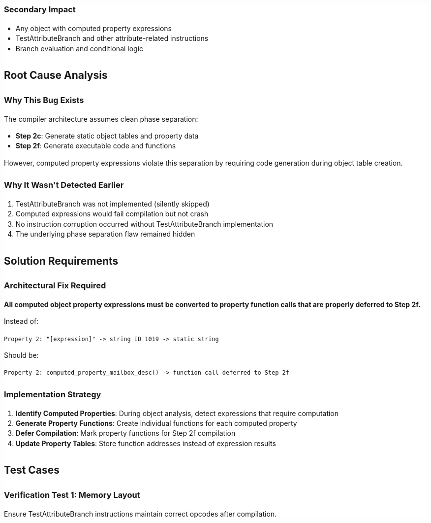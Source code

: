 ### Secondary Impact
- Any object with computed property expressions
- TestAttributeBranch and other attribute-related instructions
- Branch evaluation and conditional logic

## Root Cause Analysis

### Why This Bug Exists

The compiler architecture assumes clean phase separation:
- **Step 2c**: Generate static object tables and property data
- **Step 2f**: Generate executable code and functions

However, computed property expressions violate this separation by requiring code generation during object table creation.

### Why It Wasn't Detected Earlier

1. TestAttributeBranch was not implemented (silently skipped)
2. Computed expressions would fail compilation but not crash
3. No instruction corruption occurred without TestAttributeBranch implementation
4. The underlying phase separation flaw remained hidden

## Solution Requirements

### Architectural Fix Required

**All computed object property expressions must be converted to property function calls that are properly deferred to Step 2f.**

Instead of:
```
Property 2: "[expression]" -> string ID 1019 -> static string
```

Should be:
```
Property 2: computed_property_mailbox_desc() -> function call deferred to Step 2f
```

### Implementation Strategy

1. **Identify Computed Properties**: During object analysis, detect expressions that require computation
2. **Generate Property Functions**: Create individual functions for each computed property
3. **Defer Compilation**: Mark property functions for Step 2f compilation
4. **Update Property Tables**: Store function addresses instead of expression results

## Test Cases

### Verification Test 1: Memory Layout
Ensure TestAttributeBranch instructions maintain correct opcodes after compilation.
